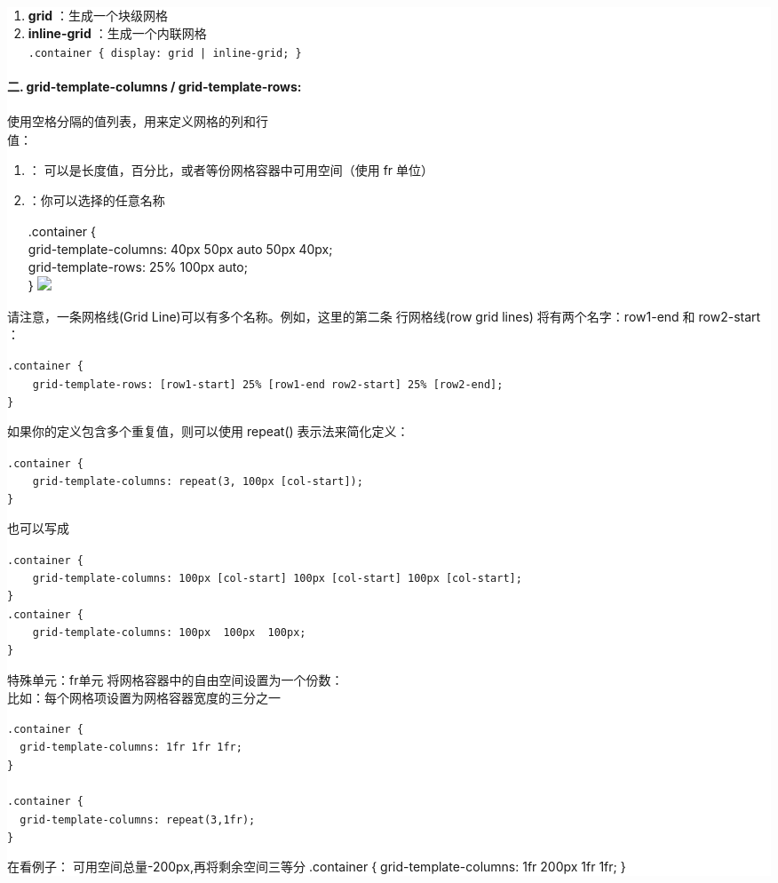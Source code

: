1. **grid** ：生成一个块级网格   
2. **inline-grid** ：生成一个内联网格    
  `.container {
  		display: grid | inline-grid;
	}`  

#### 二. **grid-template-columns / grid-template-rows**:  
使用空格分隔的值列表，用来定义网格的列和行  
值：  
1. <track-size>： 可以是长度值，百分比，或者等份网格容器中可用空间（使用 fr 单位）  
2. <line-name>：你可以选择的任意名称  
 
     .container {  
		grid-template-columns: 40px 50px auto 50px 40px;  
  		grid-template-rows: 25% 100px auto;    
	}
![](https://newimg88.b0.upaiyun.com/newimg88/2018/12/template-columns-rows-01.svg)

请注意，一条网格线(Grid Line)可以有多个名称。例如，这里的第二条 行网格线(row grid lines) 将有两个名字：row1-end 和 row2-start ：

	.container {
  		grid-template-rows: [row1-start] 25% [row1-end row2-start] 25% [row2-end];
	}

如果你的定义包含多个重复值，则可以使用 repeat() 表示法来简化定义：

	.container {
  		grid-template-columns: repeat(3, 100px [col-start]);
	}

也可以写成   
	
	.container {
		grid-template-columns: 100px [col-start] 100px [col-start] 100px [col-start];
	}
	.container {
		grid-template-columns: 100px  100px  100px;
	}

特殊单元：fr单元  将网格容器中的自由空间设置为一个份数：  
   		比如：每个网格项设置为网格容器宽度的三分之一

	.container {
	  grid-template-columns: 1fr 1fr 1fr;
	}

	.container {
	  grid-template-columns: repeat(3,1fr);
	}
	
在看例子：
	可用空间总量-200px,再将剩余空间三等分
	.container {
	  grid-template-columns: 1fr 200px 1fr 1fr;
	}
	